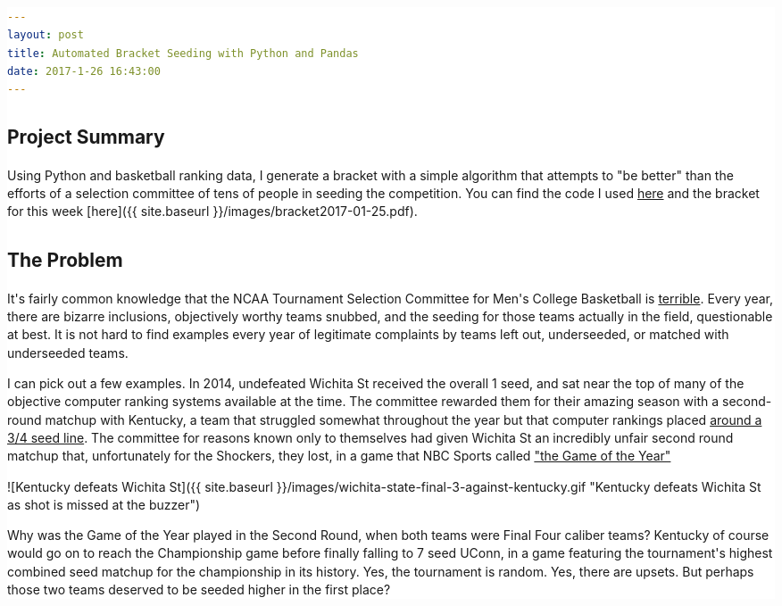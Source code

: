 ```yaml
---
layout: post
title: Automated Bracket Seeding with Python and Pandas
date: 2017-1-26 16:43:00
---
```


## Project Summary
Using Python and basketball ranking data, I generate a bracket with a simple algorithm that attempts to "be better" than 
the efforts of a selection committee of tens of people in seeding the competition. You can find the code I used
[here](https://gist.github.com/ryangooch/db17932967f5b624424d557ac3727773) and the bracket for this week
[here]({{ site.baseurl }}/images/bracket2017-01-25.pdf).

## The Problem
It's fairly common knowledge that the NCAA Tournament Selection Committee for Men's College Basketball is 
[terrible](http://www.sbnation.com/college-basketball/2016/3/14/11218966/ncaa-tournament-bracket-selection-committee-tulsa-st-bonaventure-monmouth). 
Every year, there are bizarre inclusions, objectively worthy teams snubbed, and the seeding for those teams 
actually in the field, questionable at best. It is not hard to find examples every year of legitimate complaints
by teams left out, underseeded, or matched with underseeded teams. 

I can pick out a few examples. In 2014, undefeated Wichita St received the overall 1 seed, and sat near the top of many of the
objective computer ranking systems available at the time. The committee rewarded them for their amazing season with 
a second-round matchup with Kentucky, a team that struggled somewhat throughout the year but that computer rankings placed
[around a 3/4 seed line](http://kenpom.com/index.php?y=2014). The committee for reasons known only to themselves had
given Wichita St an incredibly unfair second round matchup that, unfortunately for the Shockers, they lost, in a game
that NBC Sports called ["the Game of the Year"](http://collegebasketball.nbcsports.com/2014/03/23/wichita-state-loses-kentucky-in-the-game-of-the-year-video/)

![Kentucky defeats Wichita St]({{ site.baseurl }}/images/wichita-state-final-3-against-kentucky.gif "Kentucky defeats Wichita St as shot is missed at the buzzer")

Why was the Game of the Year played in the Second Round, when both teams were Final Four caliber teams? Kentucky of course
would go on to reach the Championship game before finally falling to 7 seed UConn, in a game featuring the 
tournament's highest combined seed matchup for the championship in its history. Yes, the tournament is random. Yes, there are
upsets. But perhaps those two teams deserved to be seeded higher in the first place?
